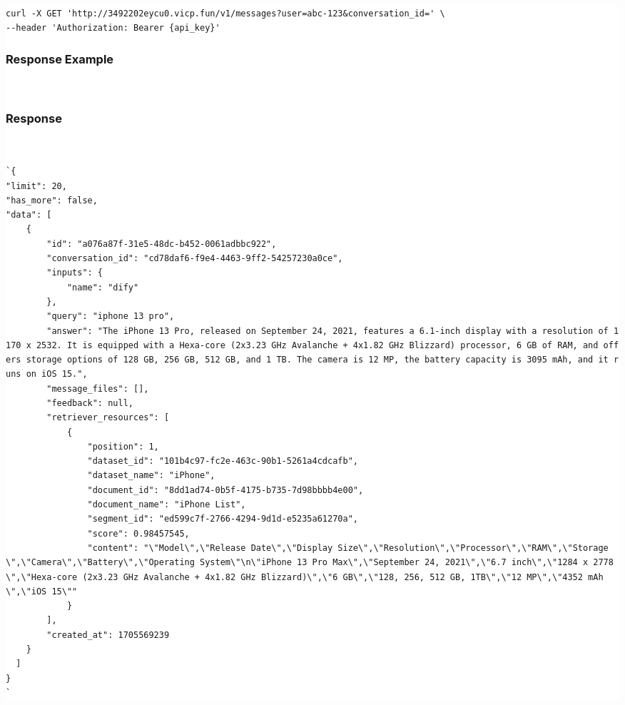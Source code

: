 ```
curl -X GET 'http://3492202eycu0.vicp.fun/v1/messages?user=abc-123&conversation_id=' \
--header 'Authorization: Bearer {api_key}'
```

### Response Example

<br />

### Response

<br />

```
`{
"limit": 20,
"has_more": false,
"data": [
    {
        "id": "a076a87f-31e5-48dc-b452-0061adbbc922",
        "conversation_id": "cd78daf6-f9e4-4463-9ff2-54257230a0ce",
        "inputs": {
            "name": "dify"
        },
        "query": "iphone 13 pro",
        "answer": "The iPhone 13 Pro, released on September 24, 2021, features a 6.1-inch display with a resolution of 1170 x 2532. It is equipped with a Hexa-core (2x3.23 GHz Avalanche + 4x1.82 GHz Blizzard) processor, 6 GB of RAM, and offers storage options of 128 GB, 256 GB, 512 GB, and 1 TB. The camera is 12 MP, the battery capacity is 3095 mAh, and it runs on iOS 15.",
        "message_files": [],
        "feedback": null,
        "retriever_resources": [
            {
                "position": 1,
                "dataset_id": "101b4c97-fc2e-463c-90b1-5261a4cdcafb",
                "dataset_name": "iPhone",
                "document_id": "8dd1ad74-0b5f-4175-b735-7d98bbbb4e00",
                "document_name": "iPhone List",
                "segment_id": "ed599c7f-2766-4294-9d1d-e5235a61270a",
                "score": 0.98457545,
                "content": "\"Model\",\"Release Date\",\"Display Size\",\"Resolution\",\"Processor\",\"RAM\",\"Storage\",\"Camera\",\"Battery\",\"Operating System\"\n\"iPhone 13 Pro Max\",\"September 24, 2021\",\"6.7 inch\",\"1284 x 2778\",\"Hexa-core (2x3.23 GHz Avalanche + 4x1.82 GHz Blizzard)\",\"6 GB\",\"128, 256, 512 GB, 1TB\",\"12 MP\",\"4352 mAh\",\"iOS 15\""
            }
        ],
        "created_at": 1705569239
    }
  ]
}
`
```
